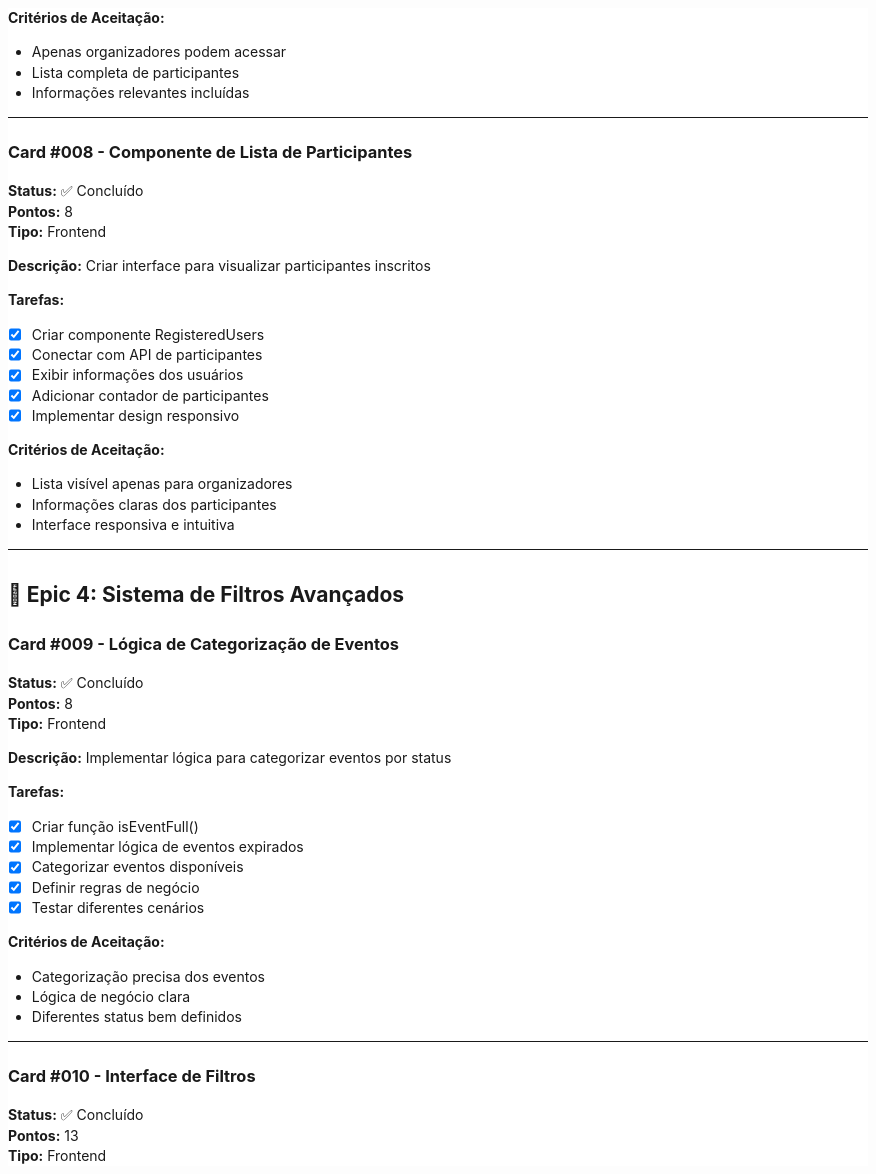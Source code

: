 **Critérios de Aceitação:**
- Apenas organizadores podem acessar
- Lista completa de participantes
- Informações relevantes incluídas

---

### Card #008 - Componente de Lista de Participantes
**Status:** ✅ Concluído  
**Pontos:** 8  
**Tipo:** Frontend  

**Descrição:**
Criar interface para visualizar participantes inscritos

**Tarefas:**
- [x] Criar componente RegisteredUsers
- [x] Conectar com API de participantes
- [x] Exibir informações dos usuários
- [x] Adicionar contador de participantes
- [x] Implementar design responsivo

**Critérios de Aceitação:**
- Lista visível apenas para organizadores
- Informações claras dos participantes
- Interface responsiva e intuitiva

---

## 🎨 Epic 4: Sistema de Filtros Avançados

### Card #009 - Lógica de Categorização de Eventos
**Status:** ✅ Concluído  
**Pontos:** 8  
**Tipo:** Frontend  

**Descrição:**
Implementar lógica para categorizar eventos por status

**Tarefas:**
- [x] Criar função isEventFull()
- [x] Implementar lógica de eventos expirados
- [x] Categorizar eventos disponíveis
- [x] Definir regras de negócio
- [x] Testar diferentes cenários

**Critérios de Aceitação:**
- Categorização precisa dos eventos
- Lógica de negócio clara
- Diferentes status bem definidos

---

### Card #010 - Interface de Filtros
**Status:** ✅ Concluído  
**Pontos:** 13  
**Tipo:** Frontend  

